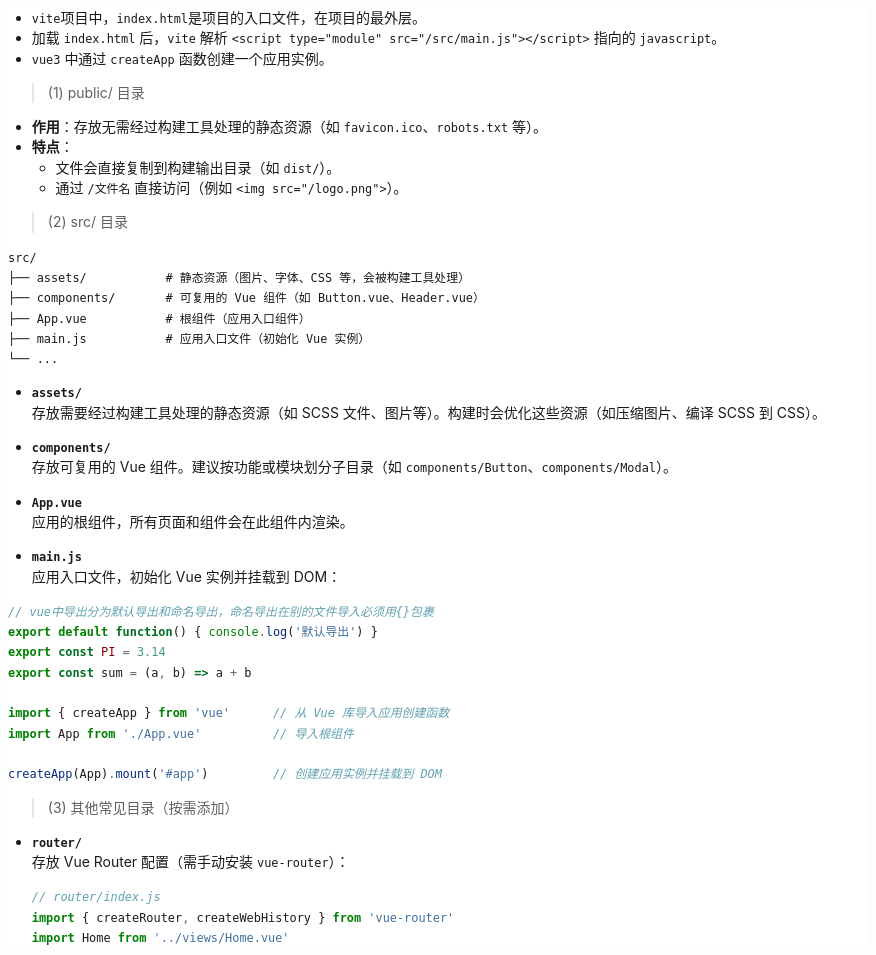 - `vite`项目中，`index.html`是项目的入口文件，在项目的最外层。
- 加载 `index.html` 后，`vite` 解析 `<script type="module" src="/src/main.js"></script>` 指向的 `javascript`。
- `vue3` 中通过 `createApp` 函数创建一个应用实例。​

> (1) public/ 目录​​

- ​**​作用​**​：存放无需经过构建工具处理的静态资源（如 `favicon.ico`、`robots.txt` 等）。
- ​**​特点​**​：
    - 文件会直接复制到构建输出目录（如 `dist/`）。
    - 通过 `/文件名` 直接访问（例如 `<img src="/logo.png">`）。

> ​(2) src/ 目录​​

```
src/
├── assets/           # 静态资源（图片、字体、CSS 等，会被构建工具处理）
├── components/       # 可复用的 Vue 组件（如 Button.vue、Header.vue）
├── App.vue           # 根组件（应用入口组件）
├── main.js           # 应用入口文件（初始化 Vue 实例）
└── ...
```

- ​**​`assets/`​**​  
    存放需要经过构建工具处理的静态资源（如 SCSS 文件、图片等）。构建时会优化这些资源（如压缩图片、编译 SCSS 到 CSS）。
    
- ​**​`components/`​**​  
    存放可复用的 Vue 组件。建议按功能或模块划分子目录（如 `components/Button`、`components/Modal`）。
    
- ​**​`App.vue`​**​  
    应用的根组件，所有页面和组件会在此组件内渲染。
    
- ​**​`main.js`​**​  
    应用入口文件，初始化 Vue 实例并挂载到 DOM：

```javascript
// vue中导出分为默认导出和命名导出，命名导出在别的文件导入必须用{}包裹
export default function() { console.log('默认导出') }
export const PI = 3.14
export const sum = (a, b) => a + b

import { createApp } from 'vue'      // 从 Vue 库导入应用创建函数
import App from './App.vue'          // 导入根组件

createApp(App).mount('#app')         // 创建应用实例并挂载到 DOM
```
    

> ​(3) 其他常见目录（按需添加）​​

- ​**​`router/`​**​  
    存放 Vue Router 配置（需手动安装 `vue-router`）：
    
    ```javascript
    // router/index.js
    import { createRouter, createWebHistory } from 'vue-router'
    import Home from '../views/Home.vue'
    